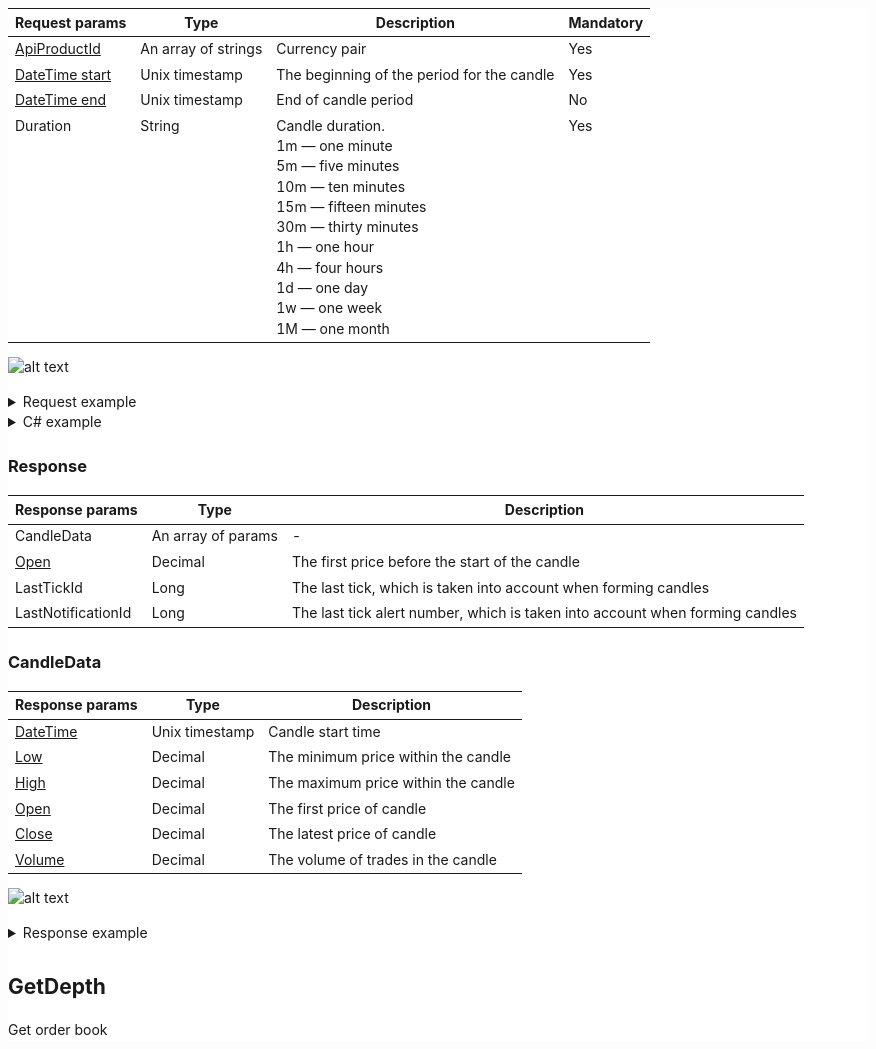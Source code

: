 |Request params|Type|Description|Mandatory|
|-|-|-|-|
|[ApiProductId](#apiproductid)|An array of strings|Сurrency pair|Yes|
|[DateTime start](#timestamps-date-time)|Unix timestamp|The beginning of the period for the candle|Yes|
|[DateTime end](#timestamps-date-time)|Unix timestamp|End of candle period|No|
|Duration|String|Сandle duration.<br>1m — one minute<br>5m — five minutes<br>10m — ten minutes<br>15m — fifteen minutes<br>30m — thirty minutes<br>1h — one hour<br>4h — four hours<br>1d — one day<br>1w — one week<br>1M — one month|Yes|  

![alt text](img/UserAPI/1_8.png)  

<details><summary>Request example</summary></details>  

<details><summary>C# example</summary></details>  

### Response  

|Response params|Type|Description|
|-|-|-|
|CandleData|An array of params|-|
|[Open](#decimal)|Decimal|The first price before the start of the candle|
|LastTickId|Long|The last tick, which is taken into account when forming candles|
|LastNotificationId|Long|The last tick alert number, which is taken into account when forming candles|  

### CandleData  

|Response params|Type|Description|
|-|-|-|
|[DateTime](#timestamps-date-time)|Unix timestamp|Candle start time|
|[Low](#decimal)|Decimal|The minimum price within the candle|
|[High](#decimal)|Decimal|The maximum price within the candle|
|[Open](#decimal)|Decimal|The first price of candle|
|[Close](#decimal)|Decimal|The latest price of candle|
|[Volume](#decimal)|Decimal|The volume of trades in the candle|  

![alt text](img/UserAPI/1_9.png)  

<details><summary>Response example</summary></details>  

## GetDepth  
Get order book  
